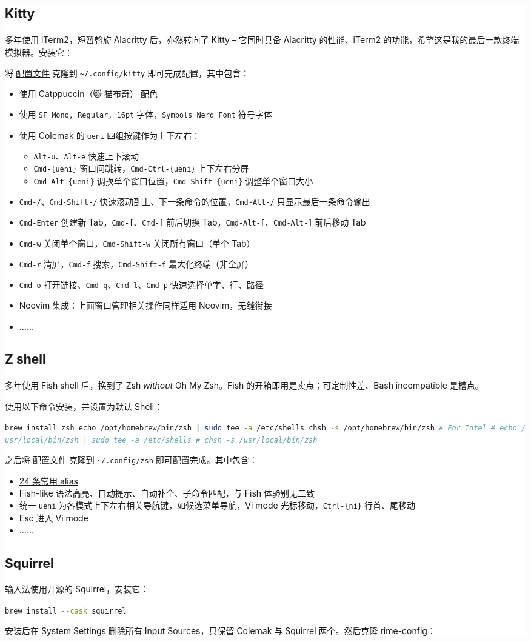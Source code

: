 ## Kitty

多年使用 iTerm2，短暂斡旋 Alacritty 后，亦然转向了 Kitty – 它同时具备 Alacritty 的性能、iTerm2 的功能，希望这是我的最后一款终端模拟器。安装它：

将 [配置文件](https://github.com/sxyazi/dotfiles/tree/main/kitty) 克隆到 `~/.config/kitty` 即可完成配置，其中包含：

-   使用 Catppuccin（😸 猫布奇） 配色
    
-   使用 `SF Mono, Regular, 16pt` 字体，`Symbols Nerd Font` 符号字体
    
-   使用 Colemak 的 `ueni` 四组按键作为上下左右：
    
    -   `Alt-u`、`Alt-e` 快速上下滚动
    -   `Cmd-{ueni}` 窗口间跳转，`Cmd-Ctrl-{ueni}` 上下左右分屏
    -   `Cmd-Alt-{ueni}` 调换单个窗口位置，`Cmd-Shift-{ueni}` 调整单个窗口大小
-   `Cmd-/`、`Cmd-Shift-/` 快速滚动到上、下一条命令的位置，`Cmd-Alt-/` 只显示最后一条命令输出
    
-   `Cmd-Enter` 创建新 Tab，`Cmd-[`、`Cmd-]` 前后切换 Tab，`Cmd-Alt-[`、`Cmd-Alt-]` 前后移动 Tab
    
-   `Cmd-w` 关闭单个窗口，`Cmd-Shift-w` 关闭所有窗口（单个 Tab）
    
-   `Cmd-r` 清屏，`Cmd-f` 搜索，`Cmd-Shift-f` 最大化终端（非全屏）
    
-   `Cmd-o` 打开链接、`Cmd-q`、`Cmd-l`、`Cmd-p` 快速选择单字、行、路径
    
-   Neovim 集成：上面窗口管理相关操作同样适用 Neovim，无缝衔接
    
-   ……
    

## Z shell

多年使用 Fish shell 后，换到了 Zsh _without_ Oh My Zsh。Fish 的开箱即用是卖点；可定制性差、Bash incompatible 是槽点。

使用以下命令安装，并设置为默认 Shell：

```bash
brew install zsh echo /opt/homebrew/bin/zsh | sudo tee -a /etc/shells chsh -s /opt/homebrew/bin/zsh # For Intel # echo /usr/local/bin/zsh | sudo tee -a /etc/shells # chsh -s /usr/local/bin/zsh
```

之后将 [配置文件](https://github.com/sxyazi/dotfiles/tree/main/zsh) 克隆到 `~/.config/zsh` 即可配置完成。其中包含：

-   [24 条常用 alias](https://github.com/sxyazi/dotfiles/blob/main/zsh/.zshrc#L4)
-   Fish-like 语法高亮、自动提示、自动补全、子命令匹配，与 Fish 体验别无二致
-   统一 `ueni` 为各模式上下左右相关导航键，如候选菜单导航，Vi mode 光标移动，`Ctrl-{ni}` 行首、尾移动
-   Esc 进入 Vi mode
-   ……

## Squirrel

输入法使用开源的 Squirrel，安装它：

```bash
brew install --cask squirrel
```

安装后在 System Settings 删除所有 Input Sources，只保留 Colemak 与 Squirrel 两个。然后克隆 [rime-config](https://github.com/sxyazi/rime-config)：
